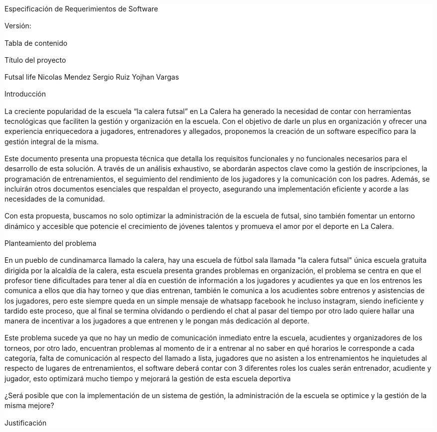 Especificación de Requerimientos de Software



Versión: 

Tabla de contenido

Título del proyecto

Futsal life 
Nicolas Mendez 
Sergio Ruiz
Yojhan Vargas 

Introducción

 La creciente popularidad de la escuela “la calera futsal” en La Calera ha generado la necesidad de contar con herramientas tecnológicas que faciliten la gestión y organización en la escuela. Con el objetivo de darle un plus en organización y ofrecer una experiencia enriquecedora a jugadores, entrenadores y allegados, proponemos la creación de un software específico para la gestión integral de la misma.

Este documento presenta una propuesta técnica que detalla los requisitos funcionales y no funcionales necesarios para el desarrollo de esta solución. A través de un análisis exhaustivo, se abordarán aspectos clave como la gestión de inscripciones, la programación de entrenamientos, el seguimiento del rendimiento de los jugadores y la comunicación con los padres. Además, se incluirán otros documentos esenciales que respaldan el proyecto, asegurando una implementación eficiente y acorde a las necesidades de la comunidad.

Con esta propuesta, buscamos no solo optimizar la administración de la escuela de futsal, sino también fomentar un entorno dinámico y accesible que potencie el crecimiento de jóvenes talentos y promueva el amor por el deporte en La Calera.

 Planteamiento del problema

 En un pueblo de cundinamarca llamado la calera, hay una escuela de fútbol sala llamada "la calera futsal" única escuela gratuita dirigida por la alcaldía de la calera, esta escuela presenta grandes problemas en organización, el problema se centra en que el profesor tiene dificultades para tener al día en cuestión de información a los jugadores y acudientes ya que en los entrenos les comunica a ellos que dia hay torneo y que dias entrenan, también le comunica a los acudientes sobre entrenos y asistencias de los jugadores, pero este siempre queda en un simple mensaje de whatsapp facebook he incluso instagram, siendo ineficiente y tardido este proceso, que al final se termina olvidando o perdiendo el chat al pasar del tiempo por otro lado quiere hallar una manera de incentivar a los jugadores a que entrenen y le pongan más dedicación al deporte.

Este problema sucede ya que no hay un medio de comunicación inmediato entre la escuela, acudientes y organizadores de los torneos, por otro lado, encuentran problemas al momento de ir a entrenar al no saber en qué horarios le corresponde a cada categoría, falta de comunicación al respecto del llamado a lista, jugadores que no asisten a los entrenamientos he inquietudes al respecto de lugares de entrenamientos, el software deberá contar con 3 diferentes roles los cuales serán entrenador, acudiente y jugador, esto optimizará mucho tiempo y mejorará la gestión de esta escuela deportiva

¿Será posible que con la implementación de un sistema de gestión, la administración de la escuela se optimice y la gestión de la misma mejore? 

 Justificación
